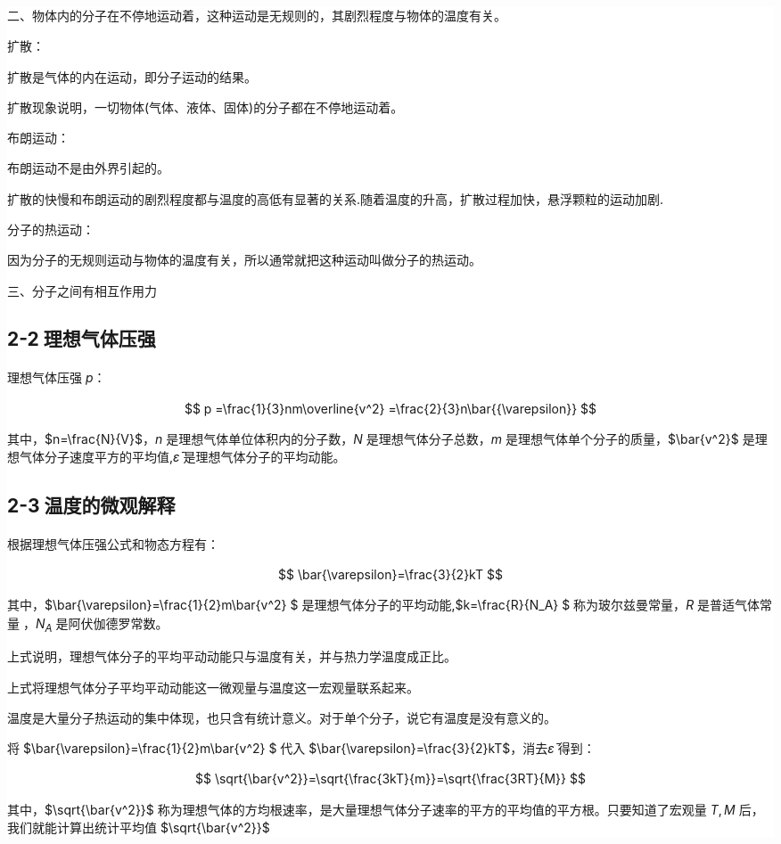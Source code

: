 二、物体内的分子在不停地运动着，这种运动是无规则的，其剧烈程度与物体的温度有关。

扩散：

扩散是气体的内在运动，即分子运动的结果。

扩散现象说明，一切物体(气体、液体、固体)的分子都在不停地运动着。

布朗运动：

布朗运动不是由外界引起的。

扩散的快慢和布朗运动的剧烈程度都与温度的高低有显著的关系.随着温度的升高，扩散过程加快，悬浮颗粒的运动加剧.

分子的热运动：

因为分子的无规则运动与物体的温度有关，所以通常就把这种运动叫做分子的热运动。

三、分子之间有相互作用力

## 2-2 理想气体压强

理想气体压强 $p$：

$$
p
=\frac{1}{3}nm\overline{v^2}
=\frac{2}{3}n\bar{{\varepsilon}}
$$

其中，$n=\frac{N}{V}$，$n$ 是理想气体单位体积内的分子数，$N$ 是理想气体分子总数，$m$ 是理想气体单个分子的质量，$\bar{v^2}$ 是理想气体分子速度平方的平均值,$\bar{\varepsilon}$ 是理想气体分子的平均动能。

## 2-3 温度的微观解释

根据理想气体压强公式和物态方程有：

$$
\bar{\varepsilon}=\frac{3}{2}kT
$$

其中，$\bar{\varepsilon}=\frac{1}{2}m\bar{v^2} $ 是理想气体分子的平均动能,$k=\frac{R}{N_A} $ 称为玻尔兹曼常量，$R$ 是普适气体常量
，$N_A$ 是阿伏伽德罗常数。

上式说明，理想气体分子的平均平动动能只与温度有关，并与热力学温度成正比。

上式将理想气体分子平均平动动能这一微观量与温度这一宏观量联系起来。

温度是大量分子热运动的集中体现，也只含有统计意义。对于单个分子，说它有温度是没有意义的。

将 $\bar{\varepsilon}=\frac{1}{2}m\bar{v^2} $ 代入 $\bar{\varepsilon}=\frac{3}{2}kT$，消去$\bar{\varepsilon}$ 得到：

$$
\sqrt{\bar{v^2}}=\sqrt{\frac{3kT}{m}}=\sqrt{\frac{3RT}{M}}
$$

其中，$\sqrt{\bar{v^2}}$ 称为理想气体的方均根速率，是大量理想气体分子速率的平方的平均值的平方根。只要知道了宏观量 $T,M$ 后，我们就能计算出统计平均值 $\sqrt{\bar{v^2}}$

